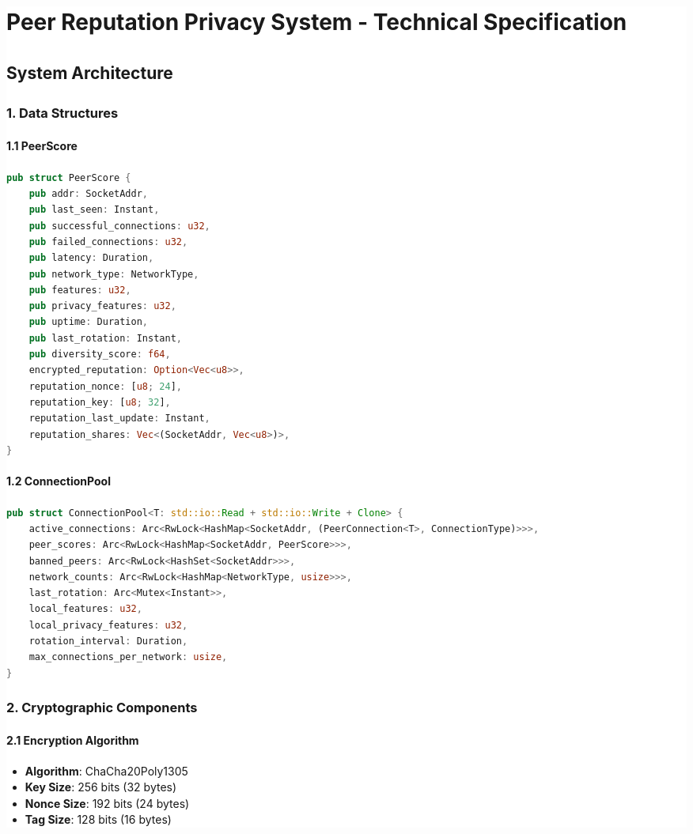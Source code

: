 # Peer Reputation Privacy System - Technical Specification

## System Architecture

### 1. Data Structures

#### 1.1 PeerScore
```rust
pub struct PeerScore {
    pub addr: SocketAddr,
    pub last_seen: Instant,
    pub successful_connections: u32,
    pub failed_connections: u32,
    pub latency: Duration,
    pub network_type: NetworkType,
    pub features: u32,
    pub privacy_features: u32,
    pub uptime: Duration,
    pub last_rotation: Instant,
    pub diversity_score: f64,
    encrypted_reputation: Option<Vec<u8>>,
    reputation_nonce: [u8; 24],
    reputation_key: [u8; 32],
    reputation_last_update: Instant,
    reputation_shares: Vec<(SocketAddr, Vec<u8>)>,
}
```

#### 1.2 ConnectionPool
```rust
pub struct ConnectionPool<T: std::io::Read + std::io::Write + Clone> {
    active_connections: Arc<RwLock<HashMap<SocketAddr, (PeerConnection<T>, ConnectionType)>>>,
    peer_scores: Arc<RwLock<HashMap<SocketAddr, PeerScore>>>,
    banned_peers: Arc<RwLock<HashSet<SocketAddr>>>,
    network_counts: Arc<RwLock<HashMap<NetworkType, usize>>>,
    last_rotation: Arc<Mutex<Instant>>,
    local_features: u32,
    local_privacy_features: u32,
    rotation_interval: Duration,
    max_connections_per_network: usize,
}
```

### 2. Cryptographic Components

#### 2.1 Encryption Algorithm
- **Algorithm**: ChaCha20Poly1305
- **Key Size**: 256 bits (32 bytes)
- **Nonce Size**: 192 bits (24 bytes)
- **Tag Size**: 128 bits (16 bytes)
